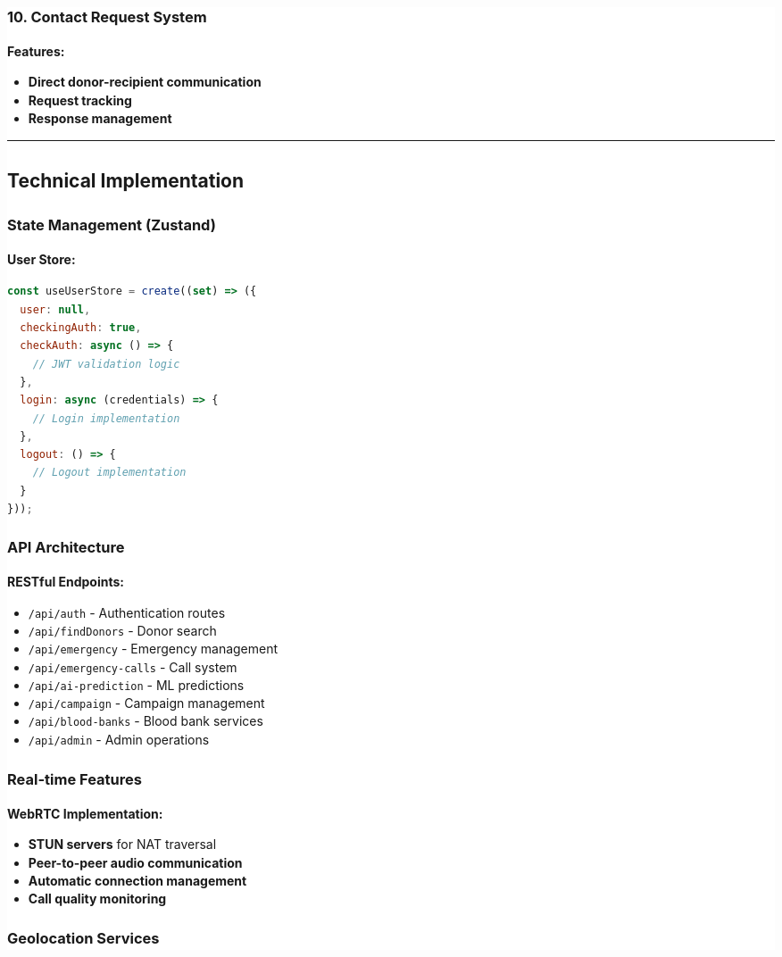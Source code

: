 ### 10. Contact Request System

**Features:**
- **Direct donor-recipient communication**
- **Request tracking**
- **Response management**

---

## Technical Implementation

### State Management (Zustand)

**User Store:**
```javascript
const useUserStore = create((set) => ({
  user: null,
  checkingAuth: true,
  checkAuth: async () => {
    // JWT validation logic
  },
  login: async (credentials) => {
    // Login implementation
  },
  logout: () => {
    // Logout implementation
  }
}));
```

### API Architecture

**RESTful Endpoints:**
- `/api/auth` - Authentication routes
- `/api/findDonors` - Donor search
- `/api/emergency` - Emergency management
- `/api/emergency-calls` - Call system
- `/api/ai-prediction` - ML predictions
- `/api/campaign` - Campaign management
- `/api/blood-banks` - Blood bank services
- `/api/admin` - Admin operations

### Real-time Features

**WebRTC Implementation:**
- **STUN servers** for NAT traversal
- **Peer-to-peer audio communication**
- **Automatic connection management**
- **Call quality monitoring**

### Geolocation Services
